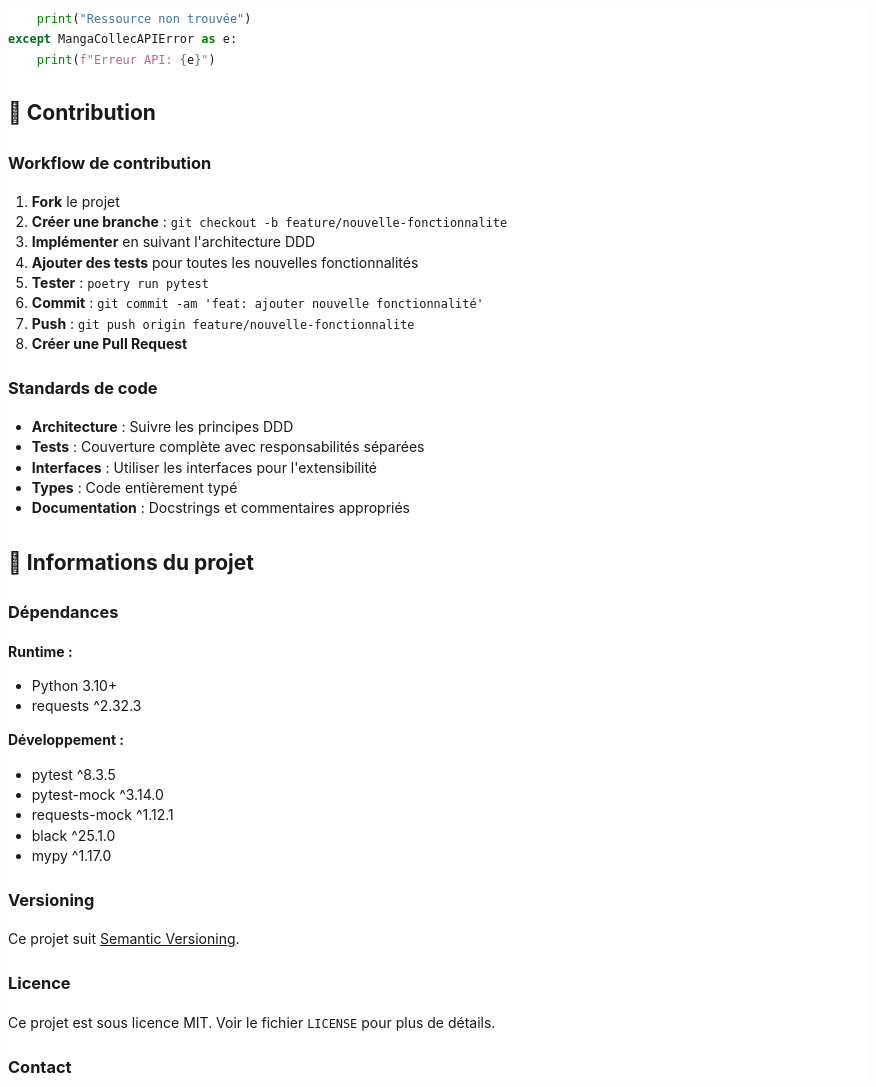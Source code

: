 ```python
    print("Ressource non trouvée")
except MangaCollecAPIError as e:
    print(f"Erreur API: {e}")
```

## 🤝 Contribution

### Workflow de contribution

1. **Fork** le projet
2. **Créer une branche** : `git checkout -b feature/nouvelle-fonctionnalite`
3. **Implémenter** en suivant l'architecture DDD
4. **Ajouter des tests** pour toutes les nouvelles fonctionnalités
5. **Tester** : `poetry run pytest`
6. **Commit** : `git commit -am 'feat: ajouter nouvelle fonctionnalité'`
7. **Push** : `git push origin feature/nouvelle-fonctionnalite`
8. **Créer une Pull Request**

### Standards de code

- **Architecture** : Suivre les principes DDD
- **Tests** : Couverture complète avec responsabilités séparées
- **Interfaces** : Utiliser les interfaces pour l'extensibilité
- **Types** : Code entièrement typé
- **Documentation** : Docstrings et commentaires appropriés

## 📄 Informations du projet

### Dépendances

**Runtime :**
- Python 3.10+
- requests ^2.32.3

**Développement :**
- pytest ^8.3.5
- pytest-mock ^3.14.0
- requests-mock ^1.12.1
- black ^25.1.0
- mypy ^1.17.0

### Versioning

Ce projet suit [Semantic Versioning](https://semver.org/).

### Licence

Ce projet est sous licence MIT. Voir le fichier `LICENSE` pour plus de détails.

### Contact
